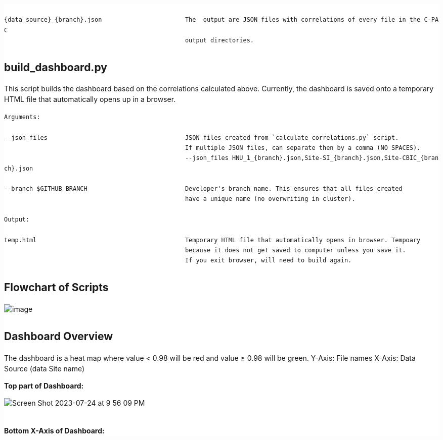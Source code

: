 ```

{data_source}_{branch}.json                       The  output are JSON files with correlations of every file in the C-PAC
                                                  output directories.
```

<b>build_dashboard.py</b>
------------------------
This script builds the dashboard based on the correlations calculated above. Currently, the dashboard is saved onto a temporary HTML file that automatically opens up in a browser.

```
Arguments:

--json_files                                      JSON files created from `calculate_correlations.py` script.
                                                  If multiple JSON files, can separate then by a comma (NO SPACES).
                                                  --json_files HNU_1_{branch}.json,Site-SI_{branch}.json,Site-CBIC_{branch}.json

--branch $GITHUB_BRANCH                           Developer's branch name. This ensures that all files created
                                                  have a unique name (no overwriting in cluster).

Output:

temp.html                                         Temporary HTML file that automatically opens in browser. Tempoary
                                                  because it does not get saved to computer unless you save it.
                                                  If you exit browser, will need to build again.
```

<b>Flowchart of Scripts</b>
------------------------
![image](https://github.com/amygutierrez/regression_dashboard/assets/58920810/37400c11-8a85-4f4d-a0ff-d9feae4b467e)


<b>Dashboard Overview</b>
------------------------
The dashboard is a heat map where value < 0.98 will be red and value ≥ 0.98 will be green. 
Y-Axis: File names
X-Axis: Data Source (data Site name)

**Top part of Dashboard:**

<img width="1393" alt="Screen Shot 2023-07-24 at 9 56 09 PM" src="https://github.com/amygutierrez/regression_dashboard/assets/58920810/a536075e-ef76-4a14-93c2-def326de4dcf">
<br>
<br>

**Bottom X-Axis of Dashboard:** <br>
